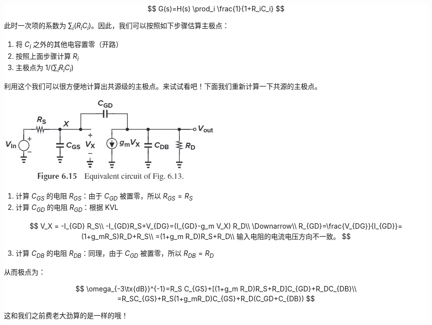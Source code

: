 
$$
G(s)=H(s) \prod_i \frac{1}{1+R_iC_i}
$$

此时一次项的系数为 $\sum_i (R_iC_i)$。因此，我们可以按照如下步骤估算主极点：

1. 将 $C_i$ 之外的其他电容置零（开路）
2. 按照上面步骤计算 $R_i$
3. 主极点为 $1/(\sum_i R_i C_i)$

利用这个我们可以很方便地计算出共源级的主极点。来试试看吧！下面我们重新计算一下共源的主极点。

![Figure 6.15 Equivalent circuit of Fig. 6.13](images/Figure%206.15%20Equivalent%20circuit%20of%20Fig.%206.13.jpg)
1. 计算 $C_{GS}$ 的电阻 $R_{GS}$：由于 $C_{GD}$ 被置零，所以 $R_{GS}=R_S$
2. 计算 $C_{GD}$ 的电阻 $R_{GD}$：根据 KVL

$$
V_X = -I_{GD} R_S\\
-I_{GD}R_S+V_{DG}=(I_{GD}-g_m V_X) R_D\\
\Downarrow\\
R_{GD}=\frac{V_{DG}}{I_{GD}}=(1+g_mR_S)R_D+R_S\\
=(1+g_m R_D)R_S+R_D\\
输入电阻的电流电压方向不一致。
$$

3. 计算 $C_{DB}$ 的电阻 $R_{DB}$：同理，由于 $C_{GD}$ 被置零，所以 $R_{DB}=R_D$

从而极点为：

$$
\omega_{-3\tx{dB}}^{-1}=R_S C_{GS}+[(1+g_m R_D)R_S+R_D]C_{GD}+R_DC_{DB}\\
=R_SC_{GS}+R_S(1+g_mR_D)C_{GS}+R_D(C_GD+C_{DB})
$$

这和我们之前费老大劲算的是一样的哦！